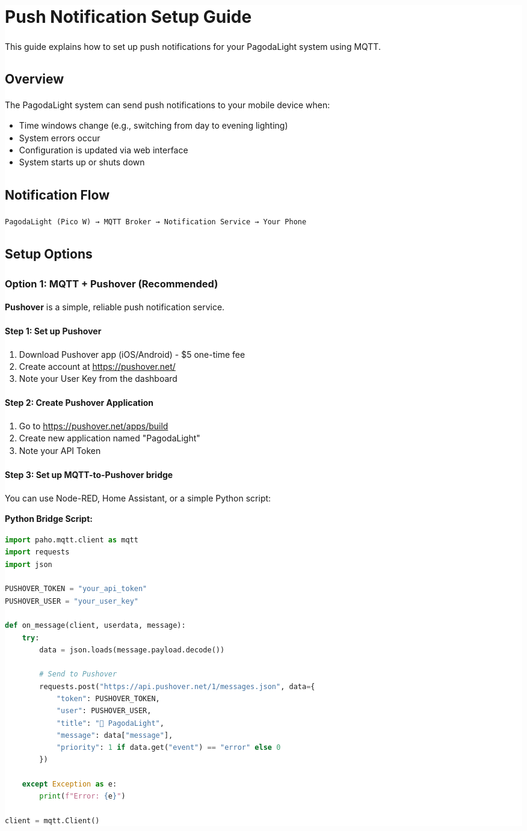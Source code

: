 # Push Notification Setup Guide

This guide explains how to set up push notifications for your PagodaLight system using MQTT.

## Overview

The PagodaLight system can send push notifications to your mobile device when:
- Time windows change (e.g., switching from day to evening lighting)
- System errors occur
- Configuration is updated via web interface
- System starts up or shuts down

## Notification Flow

```
PagodaLight (Pico W) → MQTT Broker → Notification Service → Your Phone
```

## Setup Options

### Option 1: MQTT + Pushover (Recommended)

**Pushover** is a simple, reliable push notification service.

#### Step 1: Set up Pushover
1. Download Pushover app (iOS/Android) - $5 one-time fee
2. Create account at https://pushover.net/
3. Note your User Key from the dashboard

#### Step 2: Create Pushover Application
1. Go to https://pushover.net/apps/build
2. Create new application named "PagodaLight"
3. Note your API Token

#### Step 3: Set up MQTT-to-Pushover bridge
You can use Node-RED, Home Assistant, or a simple Python script:

**Python Bridge Script:**
```python
import paho.mqtt.client as mqtt
import requests
import json

PUSHOVER_TOKEN = "your_api_token"
PUSHOVER_USER = "your_user_key"

def on_message(client, userdata, message):
    try:
        data = json.loads(message.payload.decode())
        
        # Send to Pushover
        requests.post("https://api.pushover.net/1/messages.json", data={
            "token": PUSHOVER_TOKEN,
            "user": PUSHOVER_USER,
            "title": "🏯 PagodaLight",
            "message": data["message"],
            "priority": 1 if data.get("event") == "error" else 0
        })
        
    except Exception as e:
        print(f"Error: {e}")

client = mqtt.Client()
```